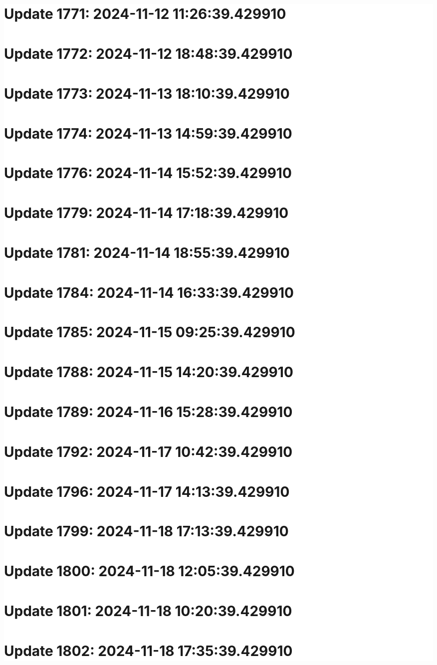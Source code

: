 # Update 1771: 2024-11-12 11:26:39.429910

# Update 1772: 2024-11-12 18:48:39.429910

# Update 1773: 2024-11-13 18:10:39.429910

# Update 1774: 2024-11-13 14:59:39.429910

# Update 1776: 2024-11-14 15:52:39.429910

# Update 1779: 2024-11-14 17:18:39.429910

# Update 1781: 2024-11-14 18:55:39.429910

# Update 1784: 2024-11-14 16:33:39.429910

# Update 1785: 2024-11-15 09:25:39.429910

# Update 1788: 2024-11-15 14:20:39.429910

# Update 1789: 2024-11-16 15:28:39.429910

# Update 1792: 2024-11-17 10:42:39.429910

# Update 1796: 2024-11-17 14:13:39.429910

# Update 1799: 2024-11-18 17:13:39.429910

# Update 1800: 2024-11-18 12:05:39.429910

# Update 1801: 2024-11-18 10:20:39.429910

# Update 1802: 2024-11-18 17:35:39.429910
